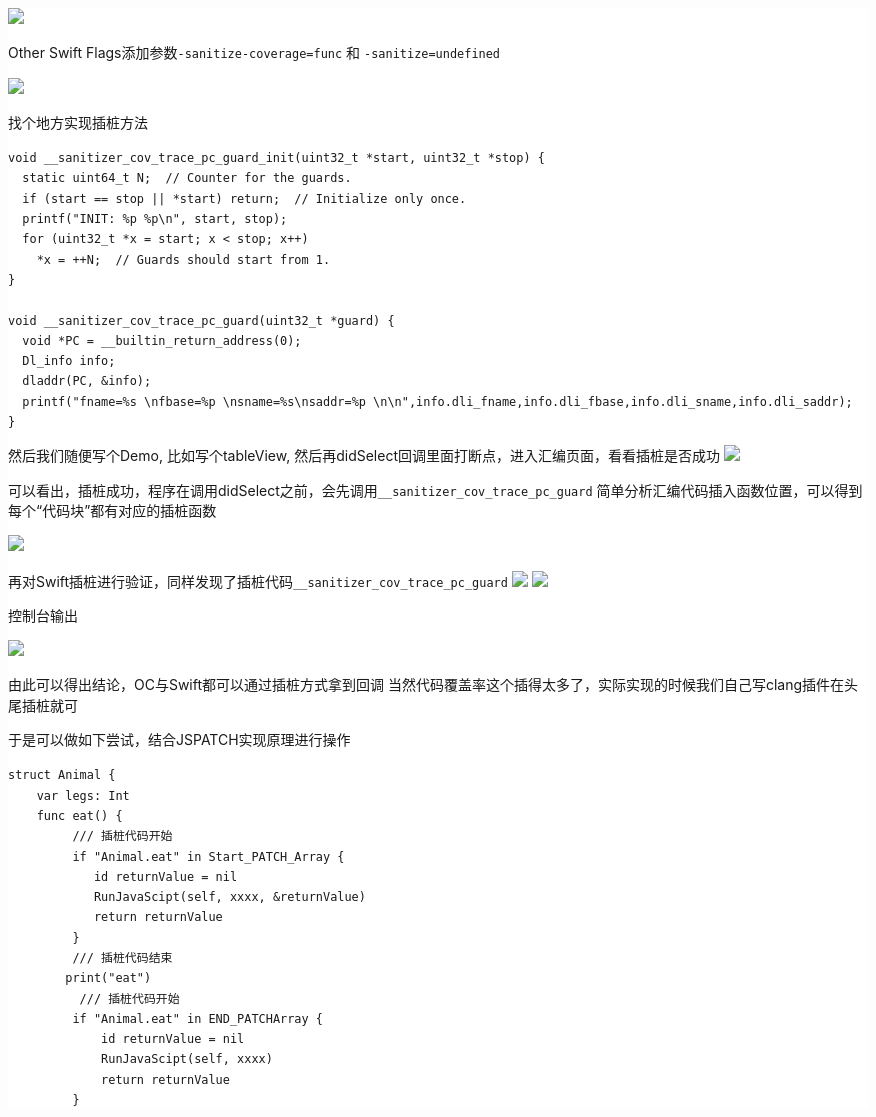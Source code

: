 ![](https://i0.hdslb.com/bfs/openplatform/649c8ece6b26f9e8081109dd19db9396b4cf0e51.png)

Other Swift Flags添加参数`-sanitize-coverage=func` 和 `-sanitize=undefined`

![](https://i0.hdslb.com/bfs/openplatform/1de410d8ba52156213590cc0aca07da4958570a1.png)

找个地方实现插桩方法

```
void __sanitizer_cov_trace_pc_guard_init(uint32_t *start, uint32_t *stop) {
  static uint64_t N;  // Counter for the guards.
  if (start == stop || *start) return;  // Initialize only once.
  printf("INIT: %p %p\n", start, stop);
  for (uint32_t *x = start; x < stop; x++)
    *x = ++N;  // Guards should start from 1.
}

void __sanitizer_cov_trace_pc_guard(uint32_t *guard) {
  void *PC = __builtin_return_address(0);
  Dl_info info;
  dladdr(PC, &info);
  printf("fname=%s \nfbase=%p \nsname=%s\nsaddr=%p \n\n",info.dli_fname,info.dli_fbase,info.dli_sname,info.dli_saddr);
}
```

然后我们随便写个Demo, 比如写个tableView, 然后再didSelect回调里面打断点，进入汇编页面，看看插桩是否成功
![](https://i0.hdslb.com/bfs/openplatform/f8d67de756ee0b7c24ea24607247e3e4fc5393ed.png)

可以看出，插桩成功，程序在调用didSelect之前，会先调用`__sanitizer_cov_trace_pc_guard`
简单分析汇编代码插入函数位置，可以得到每个“代码块”都有对应的插桩函数

![](https://i0.hdslb.com/bfs/openplatform/9c1748ace00bcb46d3396caaa2b05bde696673ec.png)


再对Swift插桩进行验证，同样发现了插桩代码`__sanitizer_cov_trace_pc_guard`
![](https://i0.hdslb.com/bfs/openplatform/0444804fdca84a209ca42464da2bb27d8ef47854.png)
![](https://i0.hdslb.com/bfs/openplatform/3bfebb3f119177eaf3f37e59cdf7850a7b00e98a.png)

控制台输出

![](https://i0.hdslb.com/bfs/openplatform/d638fa5b37eafc0ca7b5abe4f1d8094b23a36b62.png)

由此可以得出结论，OC与Swift都可以通过插桩方式拿到回调
当然代码覆盖率这个插得太多了，实际实现的时候我们自己写clang插件在头尾插桩就可

于是可以做如下尝试，结合JSPATCH实现原理进行操作

```
struct Animal {
    var legs: Int
    func eat() {
         /// 插桩代码开始
         if "Animal.eat" in Start_PATCH_Array {
            id returnValue = nil
            RunJavaScipt(self, xxxx, &returnValue)
            return returnValue
         }
         /// 插桩代码结束
        print("eat")
          /// 插桩代码开始
         if "Animal.eat" in END_PATCHArray {
             id returnValue = nil
             RunJavaScipt(self, xxxx)
             return returnValue
         }
```